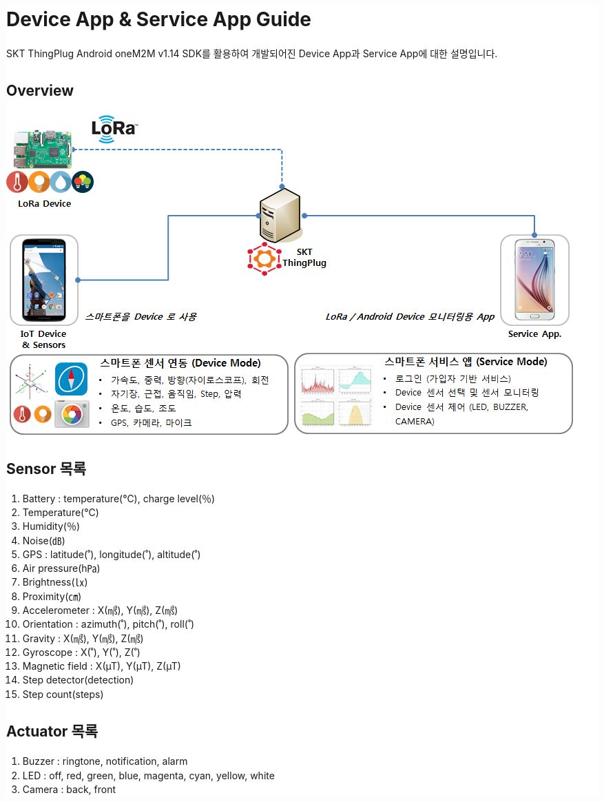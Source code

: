 Device App & Service App Guide
===
SKT ThingPlug Android oneM2M v1.14 SDK를 활용하여 개발되어진 Device App과 Service App에 대한 설명입니다.

## Overview
![](images/Android_SDK_overview.png)

Sensor 목록
---
1. Battery : temperature(℃), charge level(％)
2. Temperature(℃)
3. Humidity(％)
4. Noise(㏈)
5. GPS : latitude(˚), longitude(˚), altitude(˚)
6. Air pressure(h㎩)
7. Brightness(㏓)
8. Proximity(㎝)
9. Accelerometer : X(㎨), Y(㎨), Z(㎨)
10. Orientation : azimuth(˚), pitch(˚), roll(˚)
11. Gravity : X(㎨), Y(㎨), Z(㎨)
12. Gyroscope : X(˚), Y(˚), Z(˚)
13. Magnetic field : X(µT), Y(µT), Z(µT)
14. Step detector(detection)
15. Step count(steps)

Actuator 목록
---
1. Buzzer : ringtone, notification, alarm
2. LED : off, red, green, blue, magenta, cyan, yellow, white
3. Camera : back, front
